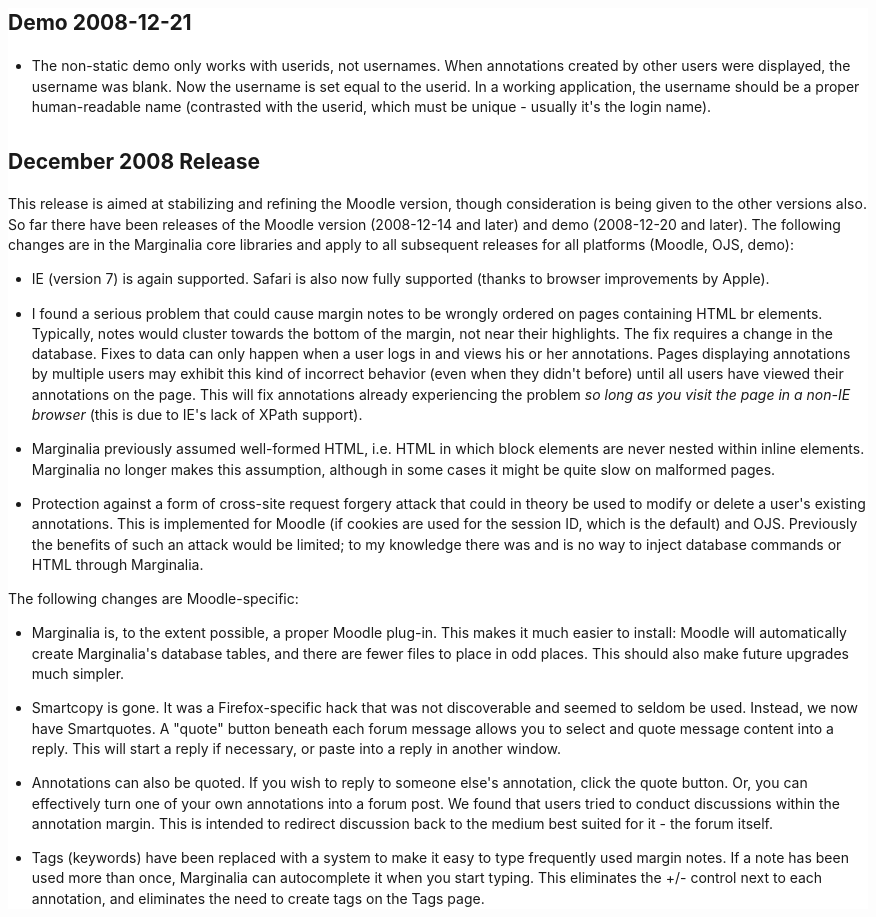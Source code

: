 ## Demo 2008-12-21 ##

  * The non-static demo only works with userids, not usernames.  When annotations created by other users were displayed, the username was blank.  Now the username is set equal to the userid.  In a working application, the username should be a proper human-readable name (contrasted with the userid, which must be unique - usually it's the login name).

## December 2008 Release ##

This release is aimed at stabilizing and refining the Moodle version, though consideration is being given to the other versions also.  So far there have been releases of the Moodle version (2008-12-14 and later) and demo (2008-12-20 and later).  The following changes are in the Marginalia core libraries and apply to all subsequent releases for all platforms (Moodle, OJS, demo):

  * IE (version 7) is again supported.  Safari is also now fully supported (thanks to browser improvements by Apple).

  * I found a serious problem that could cause margin notes to be wrongly ordered on pages containing HTML br elements.  Typically, notes would cluster towards the bottom of the margin, not near their highlights.  The fix requires a change in the database.  Fixes to data can only happen when a user logs in and views his or her annotations.  Pages displaying annotations by multiple users may exhibit this kind of incorrect behavior (even when they didn't before) until all users have viewed their annotations on the page.  This will fix annotations already experiencing the problem _so long as you visit the page in a non-IE browser_ (this is due to IE's lack of XPath support).

  * Marginalia previously assumed well-formed HTML, i.e. HTML in which block elements are never nested within inline elements.  Marginalia no longer makes this assumption, although in some cases it might be quite slow on malformed pages.

  * Protection against a form of cross-site request forgery attack that could in theory be used to modify or delete a user's existing annotations.  This is implemented for Moodle (if cookies are used for the session ID, which is the default) and OJS.  Previously the benefits of such an attack would be limited;  to my knowledge there was and is no way to inject database commands or HTML through Marginalia.

The following changes are Moodle-specific:

  * Marginalia is, to the extent possible, a proper Moodle plug-in.  This makes it much easier to install:  Moodle will automatically create Marginalia's database tables, and there are fewer files to place in odd places.  This should also make future upgrades much simpler.

  * Smartcopy is gone.  It was a Firefox-specific hack that was not discoverable and seemed to seldom be used.  Instead, we now have Smartquotes.  A "quote" button beneath each forum message allows you to select and quote message content into a reply.  This will start a reply if necessary, or paste into a reply in another window.

  * Annotations can also be quoted.  If you wish to reply to someone else's annotation, click the quote button.  Or, you can effectively turn one of your own annotations into a forum post.  We found that users tried to conduct discussions within the annotation margin.  This is intended to redirect discussion back to the medium best suited for it - the forum itself.

  * Tags (keywords) have been replaced with a system to make it easy to type frequently used margin notes.  If a note has been used more than once, Marginalia can autocomplete it when you start typing.  This eliminates the +/- control next to each annotation, and eliminates the need to create tags on the Tags page.
